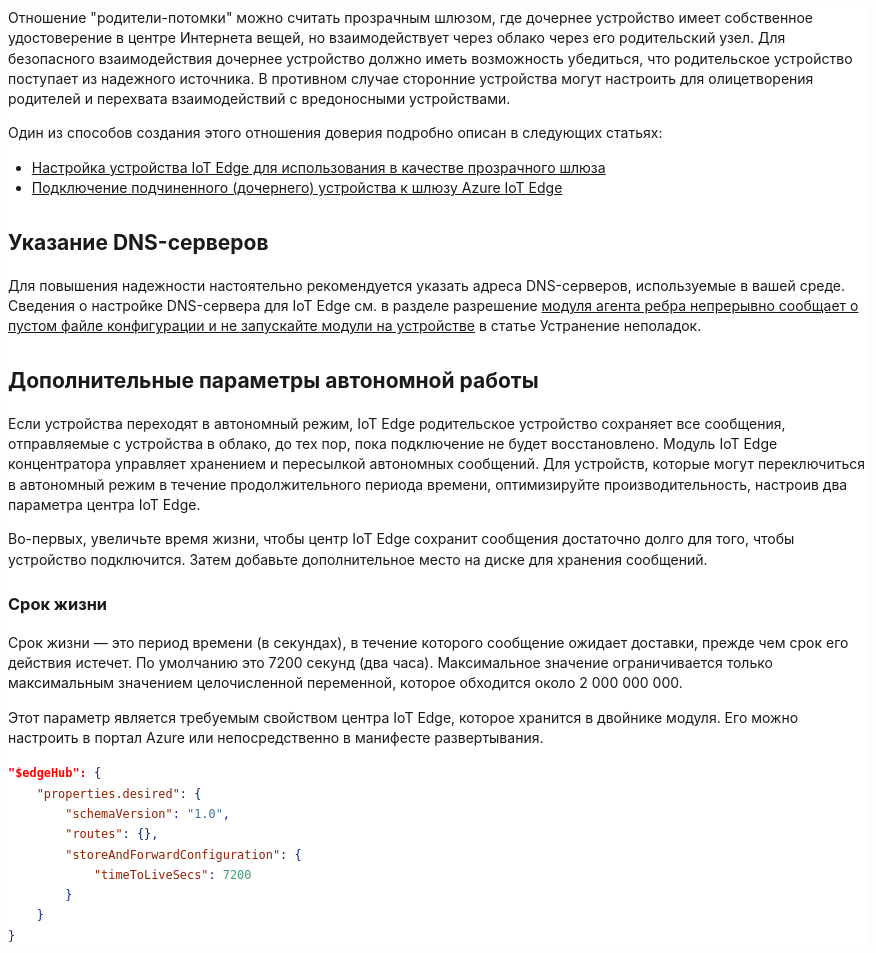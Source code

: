 Отношение "родители-потомки" можно считать прозрачным шлюзом, где дочернее устройство имеет собственное удостоверение в центре Интернета вещей, но взаимодействует через облако через его родительский узел. Для безопасного взаимодействия дочернее устройство должно иметь возможность убедиться, что родительское устройство поступает из надежного источника. В противном случае сторонние устройства могут настроить для олицетворения родителей и перехвата взаимодействий с вредоносными устройствами. 

Один из способов создания этого отношения доверия подробно описан в следующих статьях:

* [Настройка устройства IoT Edge для использования в качестве прозрачного шлюза](how-to-create-transparent-gateway.md)
* [Подключение подчиненного (дочернего) устройства к шлюзу Azure IoT Edge](how-to-connect-downstream-device.md)

## <a name="specify-dns-servers"></a>Указание DNS-серверов 

Для повышения надежности настоятельно рекомендуется указать адреса DNS-серверов, используемые в вашей среде. Сведения о настройке DNS-сервера для IoT Edge см. в разделе разрешение [модуля агента ребра непрерывно сообщает о пустом файле конфигурации и не запускайте модули на устройстве](troubleshoot.md#edge-agent-module-continually-reports-empty-config-file-and-no-modules-start-on-the-device) в статье Устранение неполадок.

## <a name="optional-offline-settings"></a>Дополнительные параметры автономной работы

Если устройства переходят в автономный режим, IoT Edge родительское устройство сохраняет все сообщения, отправляемые с устройства в облако, до тех пор, пока подключение не будет восстановлено. Модуль IoT Edge концентратора управляет хранением и пересылкой автономных сообщений. Для устройств, которые могут переключиться в автономный режим в течение продолжительного периода времени, оптимизируйте производительность, настроив два параметра центра IoT Edge. 

Во-первых, увеличьте время жизни, чтобы центр IoT Edge сохранит сообщения достаточно долго для того, чтобы устройство подключится. Затем добавьте дополнительное место на диске для хранения сообщений. 

### <a name="time-to-live"></a>Срок жизни

Срок жизни — это период времени (в секундах), в течение которого сообщение ожидает доставки, прежде чем срок его действия истечет. По умолчанию это 7200 секунд (два часа). Максимальное значение ограничивается только максимальным значением целочисленной переменной, которое обходится около 2 000 000 000. 

Этот параметр является требуемым свойством центра IoT Edge, которое хранится в двойнике модуля. Его можно настроить в портал Azure или непосредственно в манифесте развертывания. 

```json
"$edgeHub": {
    "properties.desired": {
        "schemaVersion": "1.0",
        "routes": {},
        "storeAndForwardConfiguration": {
            "timeToLiveSecs": 7200
        }
    }
}
```

